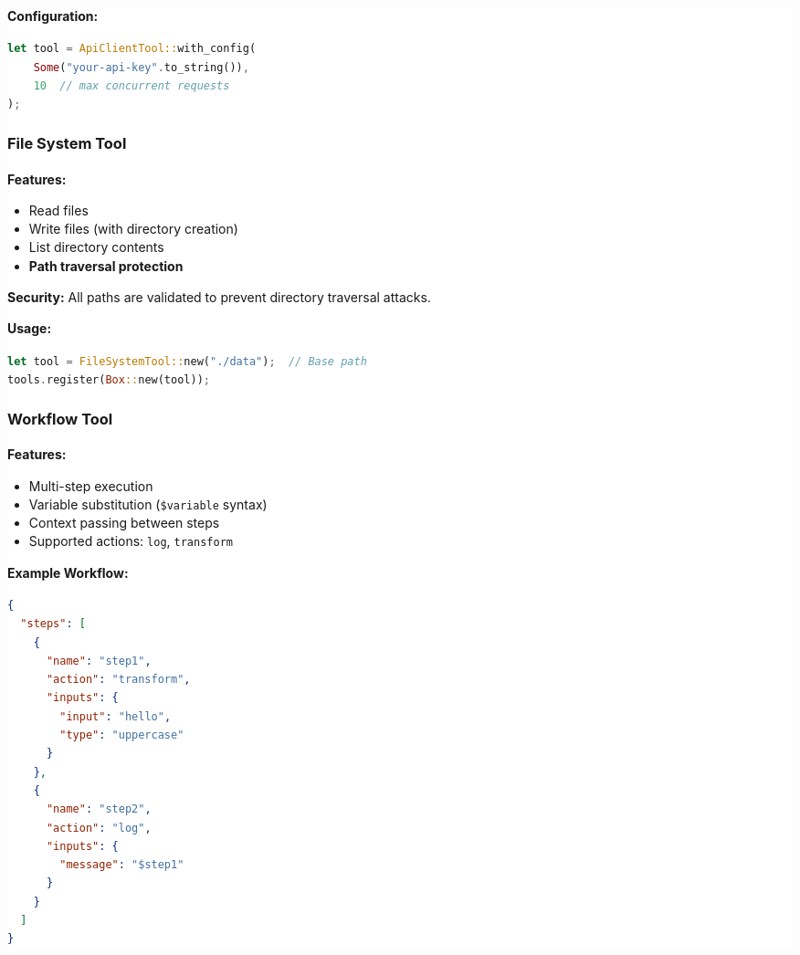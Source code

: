 **Configuration:**
```rust
let tool = ApiClientTool::with_config(
    Some("your-api-key".to_string()),
    10  // max concurrent requests
);
```

### File System Tool

**Features:**
- Read files
- Write files (with directory creation)
- List directory contents
- **Path traversal protection**

**Security:**
All paths are validated to prevent directory traversal attacks.

**Usage:**
```rust
let tool = FileSystemTool::new("./data");  // Base path
tools.register(Box::new(tool));
```

### Workflow Tool

**Features:**
- Multi-step execution
- Variable substitution (`$variable` syntax)
- Context passing between steps
- Supported actions: `log`, `transform`

**Example Workflow:**
```json
{
  "steps": [
    {
      "name": "step1",
      "action": "transform",
      "inputs": {
        "input": "hello",
        "type": "uppercase"
      }
    },
    {
      "name": "step2",
      "action": "log",
      "inputs": {
        "message": "$step1"
      }
    }
  ]
}
```
